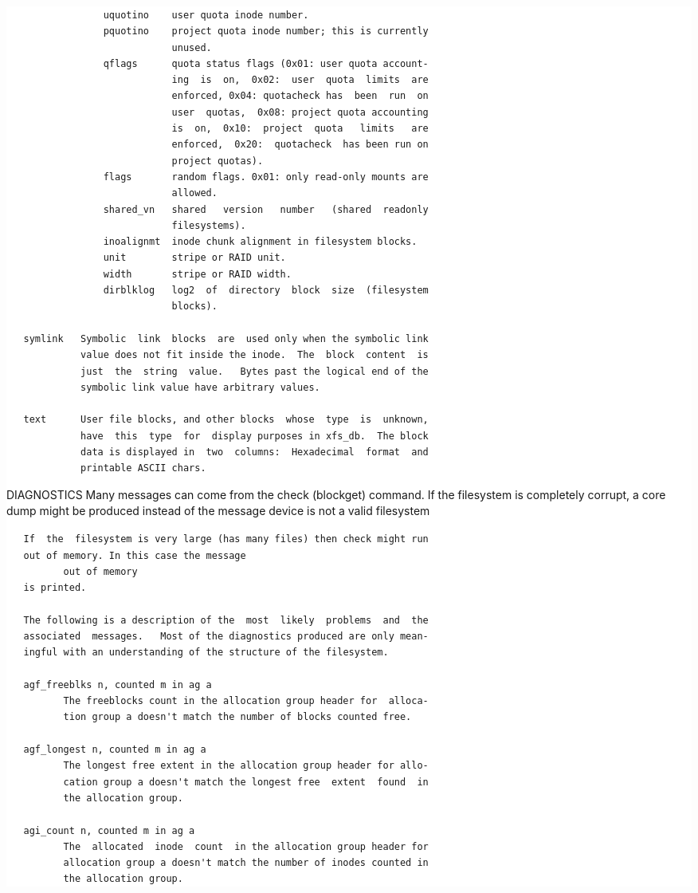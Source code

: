                      uquotino    user quota inode number.
                     pquotino    project quota inode number; this is currently
                                 unused.
                     qflags      quota status flags (0x01: user quota account‐
                                 ing  is  on,  0x02:  user  quota  limits  are
                                 enforced, 0x04: quotacheck has  been  run  on
                                 user  quotas,  0x08: project quota accounting
                                 is  on,  0x10:  project  quota   limits   are
                                 enforced,  0x20:  quotacheck  has been run on
                                 project quotas).
                     flags       random flags. 0x01: only read-only mounts are
                                 allowed.
                     shared_vn   shared   version   number   (shared  readonly
                                 filesystems).
                     inoalignmt  inode chunk alignment in filesystem blocks.
                     unit        stripe or RAID unit.
                     width       stripe or RAID width.
                     dirblklog   log2  of  directory  block  size  (filesystem
                                 blocks).

       symlink   Symbolic  link  blocks  are  used only when the symbolic link
                 value does not fit inside the inode.  The  block  content  is
                 just  the  string  value.   Bytes past the logical end of the
                 symbolic link value have arbitrary values.

       text      User file blocks, and other blocks  whose  type  is  unknown,
                 have  this  type  for  display purposes in xfs_db.  The block
                 data is displayed in  two  columns:  Hexadecimal  format  and
                 printable ASCII chars.

DIAGNOSTICS
       Many  messages  can  come  from  the  check (blockget) command.  If the
       filesystem is completely corrupt, a core dump might be produced instead
       of the message
              device is not a valid filesystem

       If  the  filesystem is very large (has many files) then check might run
       out of memory. In this case the message
              out of memory
       is printed.

       The following is a description of the  most  likely  problems  and  the
       associated  messages.   Most of the diagnostics produced are only mean‐
       ingful with an understanding of the structure of the filesystem.

       agf_freeblks n, counted m in ag a
              The freeblocks count in the allocation group header for  alloca‐
              tion group a doesn't match the number of blocks counted free.

       agf_longest n, counted m in ag a
              The longest free extent in the allocation group header for allo‐
              cation group a doesn't match the longest free  extent  found  in
              the allocation group.

       agi_count n, counted m in ag a
              The  allocated  inode  count  in the allocation group header for
              allocation group a doesn't match the number of inodes counted in
              the allocation group.
